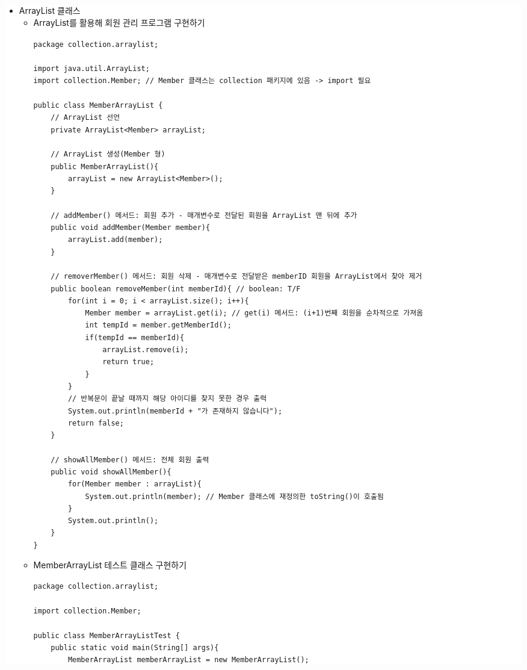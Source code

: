 * ArrayList 클래스
    - ArrayList를 활용해 회원 관리 프로그램 구현하기
        ```
        package collection.arraylist;

        import java.util.ArrayList;
        import collection.Member; // Member 클래스는 collection 패키지에 있음 -> import 필요

        public class MemberArrayList {
            // ArrayList 선언
            private ArrayList<Member> arrayList;

            // ArrayList 생성(Member 형)
            public MemberArrayList(){
                arrayList = new ArrayList<Member>();
            }

            // addMember() 메서드: 회원 추가 - 매개변수로 전달된 회원을 ArrayList 맨 뒤에 추가
            public void addMember(Member member){
                arrayList.add(member);
            }

            // removerMember() 메서드: 회원 삭제 - 매개변수로 전달받은 memberID 회원을 ArrayList에서 찾아 제거
            public boolean removeMember(int memberId){ // boolean: T/F
                for(int i = 0; i < arrayList.size(); i++){
                    Member member = arrayList.get(i); // get(i) 메서드: (i+1)번째 회원을 순차적으로 가져옴
                    int tempId = member.getMemberId();
                    if(tempId == memberId){
                        arrayList.remove(i);
                        return true;
                    }
                }
                // 반복문이 끝날 때까지 해당 아이디를 찾지 못한 경우 출력
                System.out.println(memberId + "가 존재하지 않습니다");
                return false;
            }

            // showAllMember() 메서드: 전체 회원 출력
            public void showAllMember(){
                for(Member member : arrayList){
                    System.out.println(member); // Member 클래스에 재정의한 toString()이 호출됨
                }
                System.out.println();
            }
        }
        ```
    - MemberArrayList 테스트 클래스 구현하기
        ```
        package collection.arraylist;

        import collection.Member;

        public class MemberArrayListTest {
            public static void main(String[] args){
                MemberArrayList memberArrayList = new MemberArrayList();
